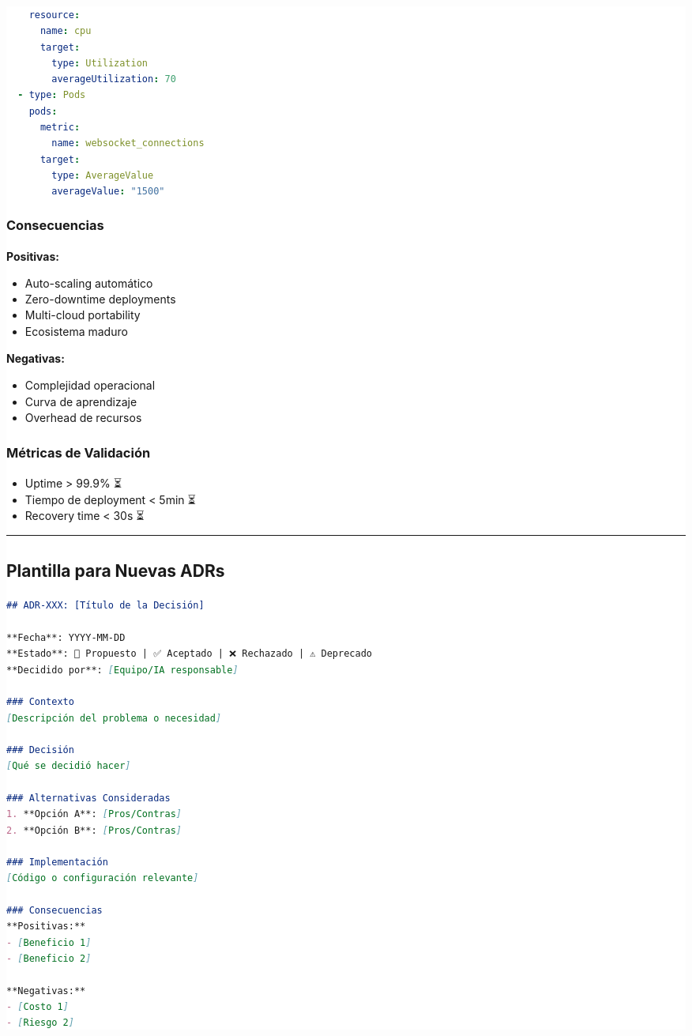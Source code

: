 ```yaml
    resource:
      name: cpu
      target:
        type: Utilization
        averageUtilization: 70
  - type: Pods
    pods:
      metric:
        name: websocket_connections
      target:
        type: AverageValue
        averageValue: "1500"
```

### Consecuencias
**Positivas:**
- Auto-scaling automático
- Zero-downtime deployments
- Multi-cloud portability
- Ecosistema maduro

**Negativas:**
- Complejidad operacional
- Curva de aprendizaje
- Overhead de recursos

### Métricas de Validación
- Uptime > 99.9% ⏳
- Tiempo de deployment < 5min ⏳
- Recovery time < 30s ⏳

---

## Plantilla para Nuevas ADRs

```markdown
## ADR-XXX: [Título de la Decisión]

**Fecha**: YYYY-MM-DD  
**Estado**: 🔄 Propuesto | ✅ Aceptado | ❌ Rechazado | ⚠️ Deprecado  
**Decidido por**: [Equipo/IA responsable]  

### Contexto
[Descripción del problema o necesidad]

### Decisión
[Qué se decidió hacer]

### Alternativas Consideradas
1. **Opción A**: [Pros/Contras]
2. **Opción B**: [Pros/Contras]

### Implementación
[Código o configuración relevante]

### Consecuencias
**Positivas:**
- [Beneficio 1]
- [Beneficio 2]

**Negativas:**
- [Costo 1]
- [Riesgo 2]
```